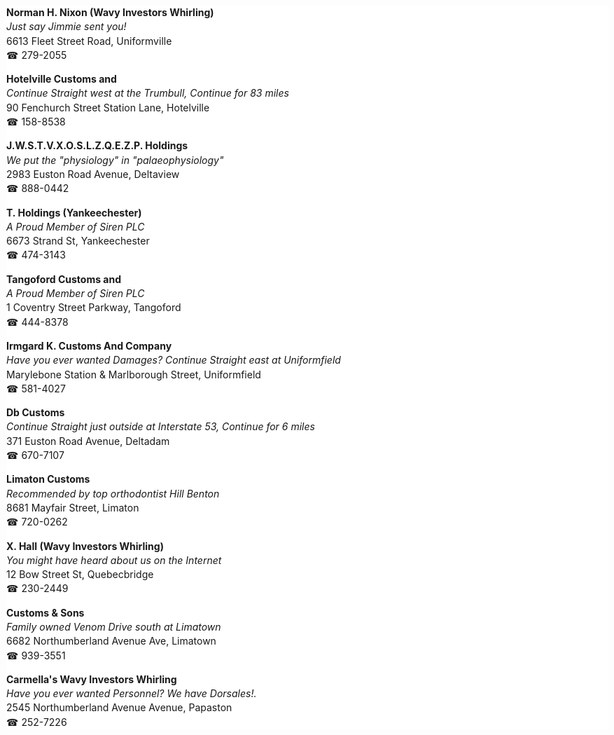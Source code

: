 **Norman H. Nixon (Wavy Investors Whirling)**  
_Just say Jimmie sent you!_  
6613 Fleet Street Road, Uniformville  
☎ 279-2055

**Hotelville Customs and**  
_Continue Straight west at the Trumbull, Continue for 83 miles_  
90 Fenchurch Street Station Lane, Hotelville  
☎ 158-8538

**J.W.S.T.V.X.O.S.L.Z.Q.E.Z.P. Holdings**  
_We put the "physiology" in "palaeophysiology"_  
2983 Euston Road Avenue, Deltaview  
☎ 888-0442

**T. Holdings (Yankeechester)**  
_A Proud Member of Siren PLC_  
6673 Strand St, Yankeechester  
☎ 474-3143

**Tangoford Customs and**  
_A Proud Member of Siren PLC_  
1 Coventry Street Parkway, Tangoford  
☎ 444-8378

**Irmgard K. Customs And Company**  
_Have you ever wanted Damages? 
Continue Straight east at Uniformfield_  
Marylebone Station & Marlborough Street, Uniformfield  
☎ 581-4027

**Db Customs**  
_Continue Straight just outside at Interstate 53, Continue for 6 miles_  
371 Euston Road Avenue, Deltadam  
☎ 670-7107

**Limaton Customs**  
_Recommended by top orthodontist Hill Benton_  
8681 Mayfair Street, Limaton  
☎ 720-0262

**X. Hall (Wavy Investors Whirling)**  
_You might have heard about us on the Internet_  
12 Bow Street St, Quebecbridge  
☎ 230-2449

**Customs & Sons**  
_Family owned Venom 
Drive south at Limatown_  
6682 Northumberland Avenue Ave, Limatown  
☎ 939-3551

**Carmella's Wavy Investors Whirling**  
_Have you ever wanted Personnel? We have Dorsales!._  
2545 Northumberland Avenue Avenue, Papaston  
☎ 252-7226

